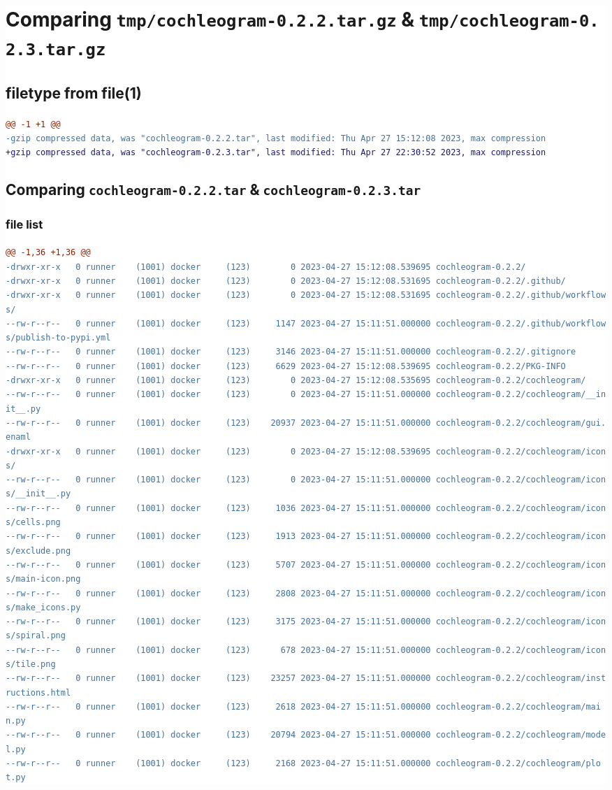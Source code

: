 # Comparing `tmp/cochleogram-0.2.2.tar.gz` & `tmp/cochleogram-0.2.3.tar.gz`

## filetype from file(1)

```diff
@@ -1 +1 @@
-gzip compressed data, was "cochleogram-0.2.2.tar", last modified: Thu Apr 27 15:12:08 2023, max compression
+gzip compressed data, was "cochleogram-0.2.3.tar", last modified: Thu Apr 27 22:30:52 2023, max compression
```

## Comparing `cochleogram-0.2.2.tar` & `cochleogram-0.2.3.tar`

### file list

```diff
@@ -1,36 +1,36 @@
-drwxr-xr-x   0 runner    (1001) docker     (123)        0 2023-04-27 15:12:08.539695 cochleogram-0.2.2/
-drwxr-xr-x   0 runner    (1001) docker     (123)        0 2023-04-27 15:12:08.531695 cochleogram-0.2.2/.github/
-drwxr-xr-x   0 runner    (1001) docker     (123)        0 2023-04-27 15:12:08.531695 cochleogram-0.2.2/.github/workflows/
--rw-r--r--   0 runner    (1001) docker     (123)     1147 2023-04-27 15:11:51.000000 cochleogram-0.2.2/.github/workflows/publish-to-pypi.yml
--rw-r--r--   0 runner    (1001) docker     (123)     3146 2023-04-27 15:11:51.000000 cochleogram-0.2.2/.gitignore
--rw-r--r--   0 runner    (1001) docker     (123)     6629 2023-04-27 15:12:08.539695 cochleogram-0.2.2/PKG-INFO
-drwxr-xr-x   0 runner    (1001) docker     (123)        0 2023-04-27 15:12:08.535695 cochleogram-0.2.2/cochleogram/
--rw-r--r--   0 runner    (1001) docker     (123)        0 2023-04-27 15:11:51.000000 cochleogram-0.2.2/cochleogram/__init__.py
--rw-r--r--   0 runner    (1001) docker     (123)    20937 2023-04-27 15:11:51.000000 cochleogram-0.2.2/cochleogram/gui.enaml
-drwxr-xr-x   0 runner    (1001) docker     (123)        0 2023-04-27 15:12:08.539695 cochleogram-0.2.2/cochleogram/icons/
--rw-r--r--   0 runner    (1001) docker     (123)        0 2023-04-27 15:11:51.000000 cochleogram-0.2.2/cochleogram/icons/__init__.py
--rw-r--r--   0 runner    (1001) docker     (123)     1036 2023-04-27 15:11:51.000000 cochleogram-0.2.2/cochleogram/icons/cells.png
--rw-r--r--   0 runner    (1001) docker     (123)     1913 2023-04-27 15:11:51.000000 cochleogram-0.2.2/cochleogram/icons/exclude.png
--rw-r--r--   0 runner    (1001) docker     (123)     5707 2023-04-27 15:11:51.000000 cochleogram-0.2.2/cochleogram/icons/main-icon.png
--rw-r--r--   0 runner    (1001) docker     (123)     2808 2023-04-27 15:11:51.000000 cochleogram-0.2.2/cochleogram/icons/make_icons.py
--rw-r--r--   0 runner    (1001) docker     (123)     3175 2023-04-27 15:11:51.000000 cochleogram-0.2.2/cochleogram/icons/spiral.png
--rw-r--r--   0 runner    (1001) docker     (123)      678 2023-04-27 15:11:51.000000 cochleogram-0.2.2/cochleogram/icons/tile.png
--rw-r--r--   0 runner    (1001) docker     (123)    23257 2023-04-27 15:11:51.000000 cochleogram-0.2.2/cochleogram/instructions.html
--rw-r--r--   0 runner    (1001) docker     (123)     2618 2023-04-27 15:11:51.000000 cochleogram-0.2.2/cochleogram/main.py
--rw-r--r--   0 runner    (1001) docker     (123)    20794 2023-04-27 15:11:51.000000 cochleogram-0.2.2/cochleogram/model.py
--rw-r--r--   0 runner    (1001) docker     (123)     2168 2023-04-27 15:11:51.000000 cochleogram-0.2.2/cochleogram/plot.py
```